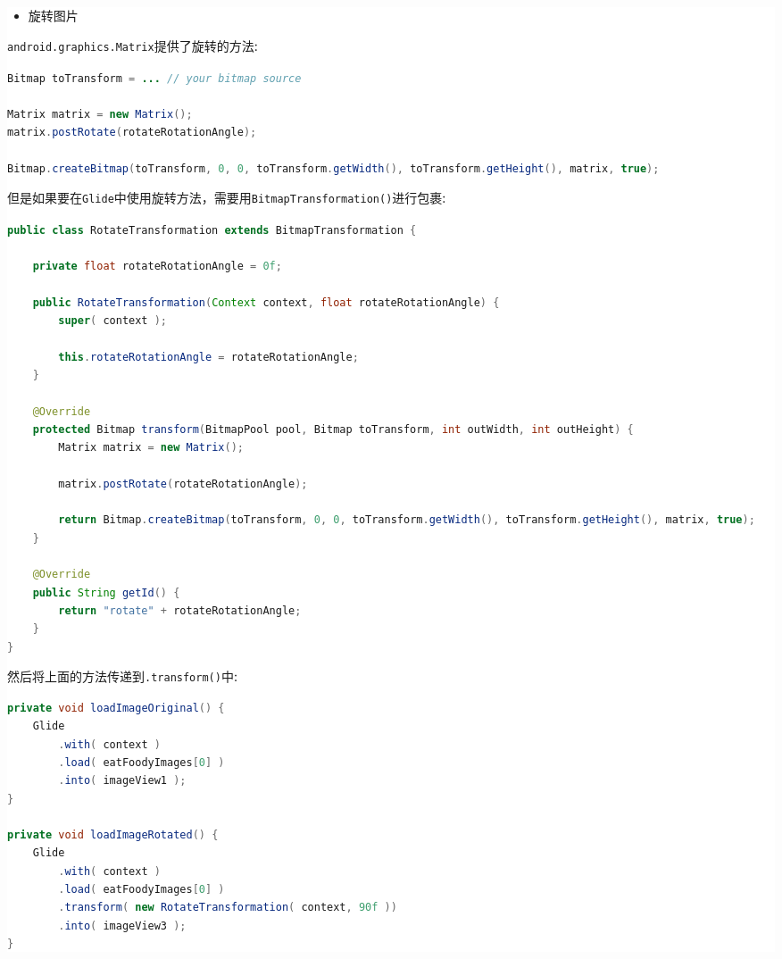 

- 旋转图片    

`android.graphics.Matrix`提供了旋转的方法:  
```java
Bitmap toTransform = ... // your bitmap source

Matrix matrix = new Matrix();  
matrix.postRotate(rotateRotationAngle);

Bitmap.createBitmap(toTransform, 0, 0, toTransform.getWidth(), toTransform.getHeight(), matrix, true);  
```
但是如果要在`Glide`中使用旋转方法，需要用`BitmapTransformation()`进行包裹:   
```java
public class RotateTransformation extends BitmapTransformation {

    private float rotateRotationAngle = 0f;

    public RotateTransformation(Context context, float rotateRotationAngle) {
        super( context );

        this.rotateRotationAngle = rotateRotationAngle;
    }

    @Override
    protected Bitmap transform(BitmapPool pool, Bitmap toTransform, int outWidth, int outHeight) {
        Matrix matrix = new Matrix();

        matrix.postRotate(rotateRotationAngle);

        return Bitmap.createBitmap(toTransform, 0, 0, toTransform.getWidth(), toTransform.getHeight(), matrix, true);
    }

    @Override
    public String getId() {
        return "rotate" + rotateRotationAngle;
    }
}
```
然后将上面的方法传递到`.transform()`中:  
```java
private void loadImageOriginal() {  
    Glide
        .with( context )
        .load( eatFoodyImages[0] )
        .into( imageView1 );
}

private void loadImageRotated() {  
    Glide
        .with( context )
        .load( eatFoodyImages[0] )
        .transform( new RotateTransformation( context, 90f ))
        .into( imageView3 );
}
```
